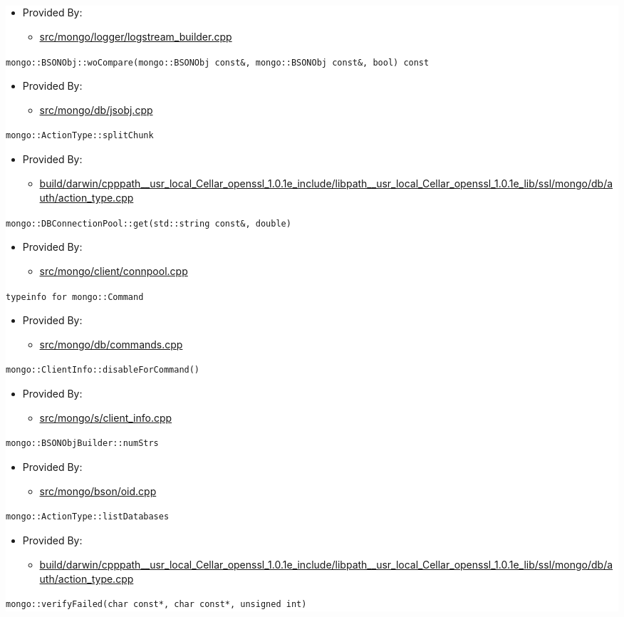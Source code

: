 - Provided By:

    - [src/mongo/logger/logstream\_builder.cpp](../../../process\_management/logging\_system)

<div></div>

    mongo::BSONObj::woCompare(mongo::BSONObj const&, mongo::BSONObj const&, bool) const

- Provided By:

    - [src/mongo/db/jsobj.cpp](../../../bson/bson)

<div></div>

    mongo::ActionType::splitChunk

- Provided By:

    - [build/darwin/cpppath\_\_usr\_local\_Cellar\_openssl\_1.0.1e\_include/libpath\_\_usr\_local\_Cellar\_openssl\_1.0.1e\_lib/ssl/mongo/db/auth/action\_type.cpp](../../../security/authorization)

<div></div>

    mongo::DBConnectionPool::get(std::string const&, double)

- Provided By:

    - [src/mongo/client/connpool.cpp](../../../network/cpp\_client\_driver)

<div></div>

    typeinfo for mongo::Command

- Provided By:

    - [src/mongo/db/commands.cpp](../../../queries/database\_commands)

<div></div>

    mongo::ClientInfo::disableForCommand()

- Provided By:

    - [src/mongo/s/client\_info.cpp](../../../queries/client\_and\_operation\_tracking)

<div></div>

    mongo::BSONObjBuilder::numStrs

- Provided By:

    - [src/mongo/bson/oid.cpp](../../../bson/bson)

<div></div>

    mongo::ActionType::listDatabases

- Provided By:

    - [build/darwin/cpppath\_\_usr\_local\_Cellar\_openssl\_1.0.1e\_include/libpath\_\_usr\_local\_Cellar\_openssl\_1.0.1e\_lib/ssl/mongo/db/auth/action\_type.cpp](../../../security/authorization)

<div></div>

    mongo::verifyFailed(char const*, char const*, unsigned int)
